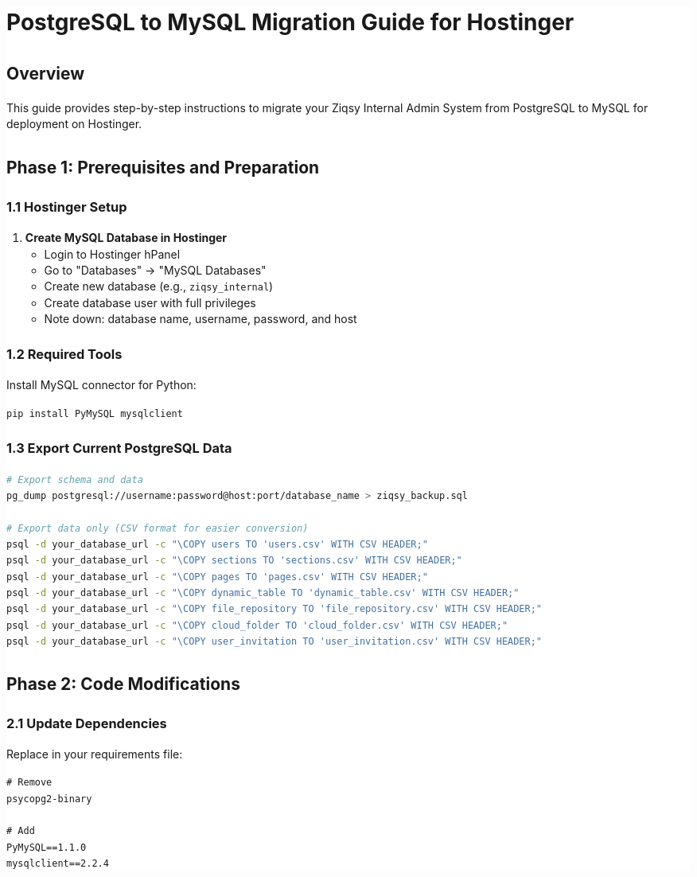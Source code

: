 # PostgreSQL to MySQL Migration Guide for Hostinger

## Overview

This guide provides step-by-step instructions to migrate your Ziqsy Internal Admin System from PostgreSQL to MySQL for deployment on Hostinger.

## Phase 1: Prerequisites and Preparation

### 1.1 Hostinger Setup
1. **Create MySQL Database in Hostinger**
   - Login to Hostinger hPanel
   - Go to "Databases" → "MySQL Databases"
   - Create new database (e.g., `ziqsy_internal`)
   - Create database user with full privileges
   - Note down: database name, username, password, and host

### 1.2 Required Tools
Install MySQL connector for Python:
```bash
pip install PyMySQL mysqlclient
```

### 1.3 Export Current PostgreSQL Data
```bash
# Export schema and data
pg_dump postgresql://username:password@host:port/database_name > ziqsy_backup.sql

# Export data only (CSV format for easier conversion)
psql -d your_database_url -c "\COPY users TO 'users.csv' WITH CSV HEADER;"
psql -d your_database_url -c "\COPY sections TO 'sections.csv' WITH CSV HEADER;"
psql -d your_database_url -c "\COPY pages TO 'pages.csv' WITH CSV HEADER;"
psql -d your_database_url -c "\COPY dynamic_table TO 'dynamic_table.csv' WITH CSV HEADER;"
psql -d your_database_url -c "\COPY file_repository TO 'file_repository.csv' WITH CSV HEADER;"
psql -d your_database_url -c "\COPY cloud_folder TO 'cloud_folder.csv' WITH CSV HEADER;"
psql -d your_database_url -c "\COPY user_invitation TO 'user_invitation.csv' WITH CSV HEADER;"
```

## Phase 2: Code Modifications

### 2.1 Update Dependencies
Replace in your requirements file:
```
# Remove
psycopg2-binary

# Add
PyMySQL==1.1.0
mysqlclient==2.2.4
```
